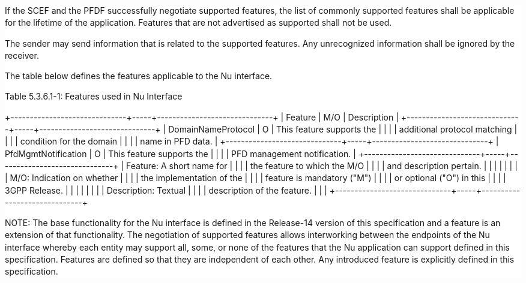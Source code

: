 If the SCEF and the PFDF successfully negotiate supported features, the
list of commonly supported features shall be applicable for the lifetime
of the application. Features that are not advertised as supported shall
not be used.

The sender may send information that is related to the supported
features. Any unrecognized information shall be ignored by the receiver.

The table below defines the features applicable to the Nu interface.

Table 5.3.6.1-1: Features used in Nu Interface

+------------------------------+-----+------------------------------+
| Feature                      | M/O | Description                  |
+------------------------------+-----+------------------------------+
| DomainNameProtocol           | O   | This feature supports the    |
|                              |     | additional protocol matching |
|                              |     | condition for the domain     |
|                              |     | name in PFD data.            |
+------------------------------+-----+------------------------------+
| PfdMgmtNotification          | O   | This feature supports the    |
|                              |     | PFD management notification. |
+------------------------------+-----+------------------------------+
| Feature: A short name for    |     |                              |
| the feature to which the M/O |     |                              |
| and description pertain.     |     |                              |
|                              |     |                              |
| M/O: Indication on whether   |     |                              |
| the implementation of the    |     |                              |
| feature is mandatory (\"M\") |     |                              |
| or optional (\"O\") in this  |     |                              |
| 3GPP Release.                |     |                              |
|                              |     |                              |
| Description: Textual         |     |                              |
| description of the feature.  |     |                              |
+------------------------------+-----+------------------------------+

NOTE: The base functionality for the Nu interface is defined in the
Release-14 version of this specification and a feature is an extension
of that functionality. The negotiation of supported features allows
interworking between the endpoints of the Nu interface whereby each
entity may support all, some, or none of the features that the Nu
application can support defined in this specification. Features are
defined so that they are independent of each other. Any introduced
feature is explicitly defined in this specification.
